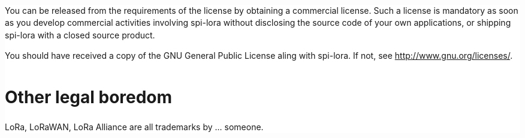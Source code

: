 You can be released from the requirements of the license by obtaining a commercial license. 
Such a license is mandatory as soon as you develop commercial activities involving 
spi-lora without disclosing the source code of your own applications, or shipping spi-lora with a closed source product.

You should have received a copy of the GNU General Public License
aling with spi-lora.  If not, see <http://www.gnu.org/licenses/>.

# Other legal boredom
LoRa, LoRaWAN, LoRa Alliance are all trademarks by ... someone.
